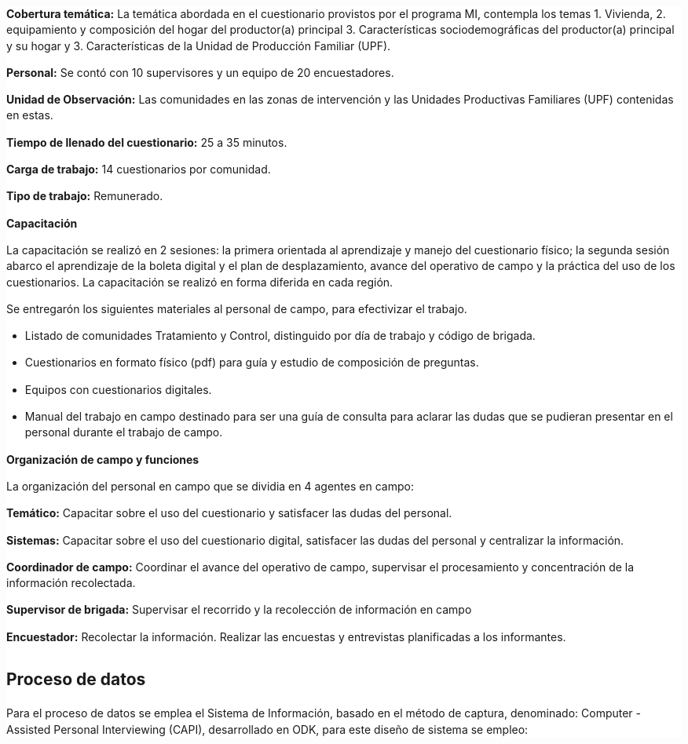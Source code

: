 __Cobertura temática:__ La temática abordada en el cuestionario provistos por el programa MI, contempla los temas 1. Vivienda, 2. equipamiento y composición del hogar del productor(a) principal 3. Características sociodemográficas del productor(a) principal y su hogar y 3. Características de la Unidad de Producción Familiar (UPF).

__Personal:__ Se contó con 10 supervisores y un equipo de 20 encuestadores.

__Unidad de Observación:__ Las comunidades en las zonas de intervención y las Unidades Productivas
Familiares (UPF) contenidas en estas.

__Tiempo de llenado del cuestionario:__ 25 a 35 minutos.

__Carga de trabajo:__ 14 cuestionarios por comunidad. 

__Tipo de trabajo:__ Remunerado.

__Capacitación__ 

La capacitación se realizó en 2 sesiones: la primera orientada al aprendizaje y manejo del cuestionario físico; la segunda sesión abarco el aprendizaje de la boleta digital y el plan de desplazamiento, avance del operativo de campo y la práctica del uso de los cuestionarios. La capacitación se realizó en forma diferida en cada región.


Se entregarón los siguientes materiales al personal de campo, para efectivizar el trabajo.

- Listado de comunidades Tratamiento y Control, distinguido por día de trabajo y código de brigada.

- Cuestionarios en formato físico (pdf) para guía y estudio de composición de preguntas.

- Equipos con cuestionarios digitales.

- Manual del trabajo en campo destinado para ser una guía de consulta para aclarar las dudas que se pudieran presentar en el personal durante el trabajo de campo.

__Organización de campo y funciones__

La organización del personal en campo que se dividia en 4 agentes en campo:


__Temático:__ Capacitar sobre el uso del cuestionario y satisfacer las dudas del personal.

__Sistemas:__ Capacitar sobre el uso del cuestionario digital, satisfacer las dudas del personal y centralizar la información.

__Coordinador de campo:__ Coordinar el avance del operativo de campo, supervisar el procesamiento y concentración de la información recolectada.

__Supervisor de brigada:__ Supervisar el recorrido y la recolección de información en campo

__Encuestador:__ Recolectar la información. Realizar las encuestas y entrevistas planificadas a los informantes.
  
## Proceso de datos

Para el proceso de datos se emplea el Sistema de Información, basado en el método de captura, denominado:
Computer - Assisted Personal Interviewing (CAPI), desarrollado en ODK, para este diseño de sistema se
empleo:
